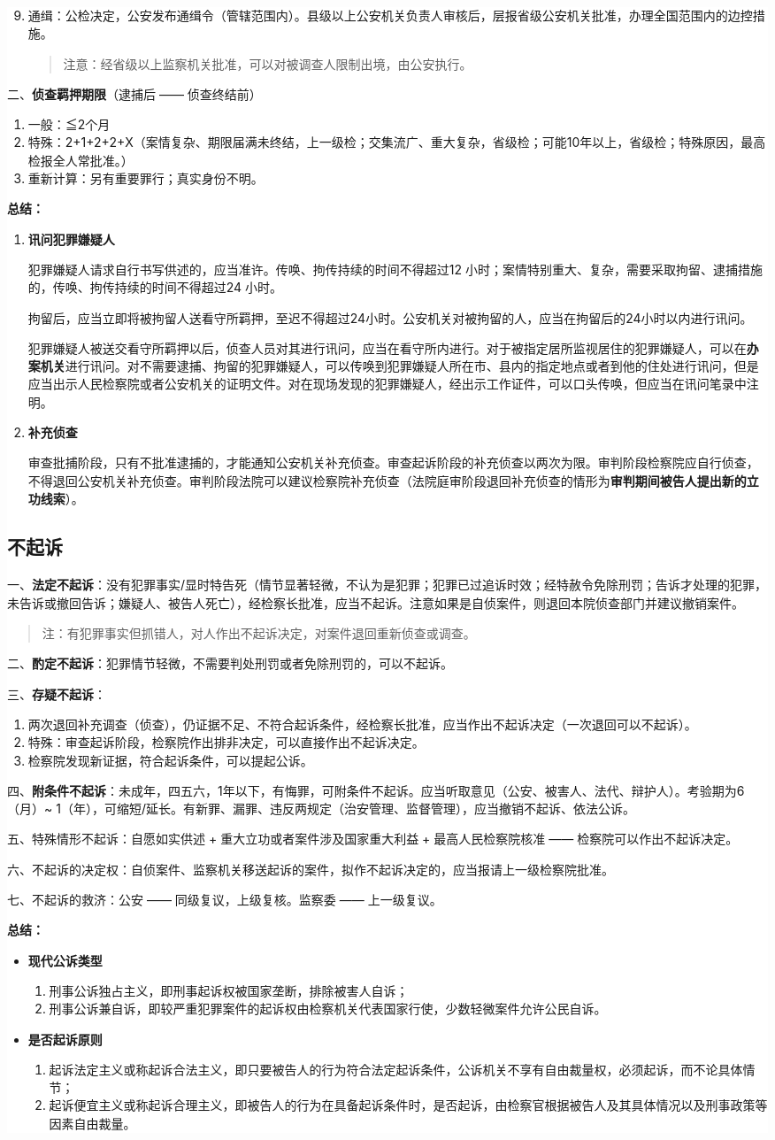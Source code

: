 9. 通缉：公检决定，公安发布通缉令（管辖范围内）。县级以上公安机关负责人审核后，层报省级公安机关批准，办理全国范围内的边控措施。

   > 注意：经省级以上监察机关批准，可以对被调查人限制出境，由公安执行。

二、**侦查羁押期限**（逮捕后 —— 侦查终结前）

1. 一般：≦2个月
2. 特殊：2+1+2+2+X（案情复杂、期限届满未终结，上一级检；交集流广、重大复杂，省级检；可能10年以上，省级检；特殊原因，最高检报全人常批准。）
3. 重新计算：另有重要罪行；真实身份不明。

**总结：**

1. **讯问犯罪嫌疑人**

   犯罪嫌疑人请求自行书写供述的，应当准许。传唤、拘传持续的时间不得超过12 小时；案情特别重大、复杂，需要采取拘留、逮捕措施的，传唤、拘传持续的时间不得超过24 小时。

   拘留后，应当立即将被拘留人送看守所羁押，至迟不得超过24小时。公安机关对被拘留的人，应当在拘留后的24小时以内进行讯问。

   犯罪嫌疑人被送交看守所羁押以后，侦查人员对其进行讯问，应当在看守所内进行。对于被指定居所监视居住的犯罪嫌疑人，可以在**办案机关**进行讯问。对不需要逮捕、拘留的犯罪嫌疑人，可以传唤到犯罪嫌疑人所在市、县内的指定地点或者到他的住处进行讯问，但是应当出示人民检察院或者公安机关的证明文件。对在现场发现的犯罪嫌疑人，经出示工作证件，可以口头传唤，但应当在讯问笔录中注明。

2. **补充侦查**

   审查批捕阶段，只有不批准逮捕的，才能通知公安机关补充侦查。审查起诉阶段的补充侦查以两次为限。审判阶段检察院应自行侦查，不得退回公安机关补充侦查。审判阶段法院可以建议检察院补充侦查（法院庭审阶段退回补充侦查的情形为**审判期间被告人提出新的立功线索**）。



## 不起诉

一、**法定不起诉**：没有犯罪事实/显时特告死（情节显著轻微，不认为是犯罪；犯罪已过追诉时效；经特赦令免除刑罚；告诉才处理的犯罪，未告诉或撤回告诉；嫌疑人、被告人死亡），经检察长批准，应当不起诉。注意如果是自侦案件，则退回本院侦查部门并建议撤销案件。

>注：有犯罪事实但抓错人，对人作出不起诉决定，对案件退回重新侦查或调查。

二、**酌定不起诉**：犯罪情节轻微，不需要判处刑罚或者免除刑罚的，可以不起诉。

三、**存疑不起诉**：

1. 两次退回补充调查（侦查），仍证据不足、不符合起诉条件，经检察长批准，应当作出不起诉决定（一次退回可以不起诉）。
2. 特殊：审查起诉阶段，检察院作出排非决定，可以直接作出不起诉决定。
3. 检察院发现新证据，符合起诉条件，可以提起公诉。

四、**附条件不起诉**：未成年，四五六，1年以下，有悔罪，可附条件不起诉。应当听取意见（公安、被害人、法代、辩护人）。考验期为6（月）~ 1（年），可缩短/延长。有新罪、漏罪、违反两规定（治安管理、监督管理），应当撤销不起诉、依法公诉。

五、特殊情形不起诉：自愿如实供述 + 重大立功或者案件涉及国家重大利益 + 最高人民检察院核准 —— 检察院可以作出不起诉决定。

六、不起诉的决定权：自侦案件、监察机关移送起诉的案件，拟作不起诉决定的，应当报请上一级检察院批准。

七、不起诉的救济：公安 —— 同级复议，上级复核。监察委 —— 上一级复议。

**总结：**

- **现代公诉类型**
  1. 刑事公诉独占主义，即刑事起诉权被国家垄断，排除被害人自诉；
  2. 刑事公诉兼自诉，即较严重犯罪案件的起诉权由检察机关代表国家行使，少数轻微案件允许公民自诉。

- **是否起诉原则**

  1. 起诉法定主义或称起诉合法主义，即只要被告人的行为符合法定起诉条件，公诉机关不享有自由裁量权，必须起诉，而不论具体情节；
  2. 起诉便宜主义或称起诉合理主义，即被告人的行为在具备起诉条件时，是否起诉，由检察官根据被告人及其具体情况以及刑事政策等因素自由裁量。
